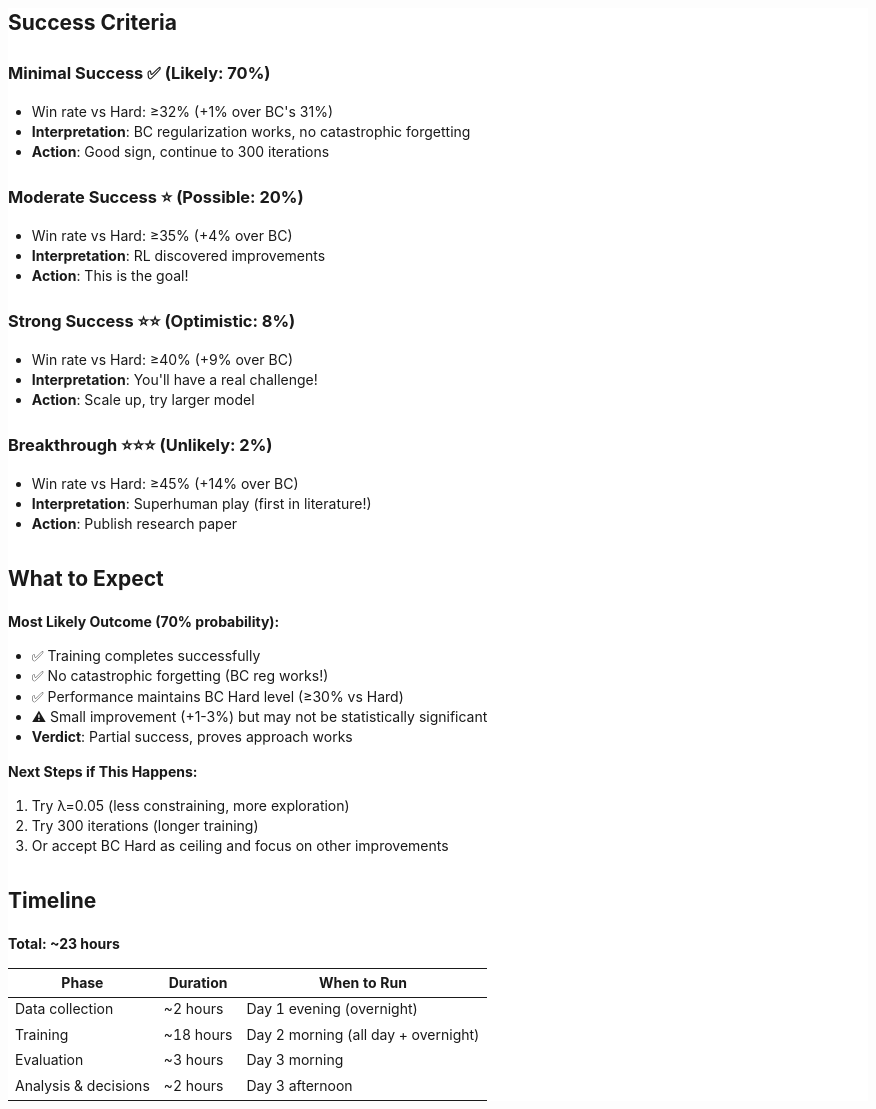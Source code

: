 ## Success Criteria

### Minimal Success ✅ (Likely: 70%)
- Win rate vs Hard: ≥32% (+1% over BC's 31%)
- **Interpretation**: BC regularization works, no catastrophic forgetting
- **Action**: Good sign, continue to 300 iterations

### Moderate Success ⭐ (Possible: 20%)
- Win rate vs Hard: ≥35% (+4% over BC)
- **Interpretation**: RL discovered improvements
- **Action**: This is the goal!

### Strong Success ⭐⭐ (Optimistic: 8%)
- Win rate vs Hard: ≥40% (+9% over BC)
- **Interpretation**: You'll have a real challenge!
- **Action**: Scale up, try larger model

### Breakthrough ⭐⭐⭐ (Unlikely: 2%)
- Win rate vs Hard: ≥45% (+14% over BC)
- **Interpretation**: Superhuman play (first in literature!)
- **Action**: Publish research paper

## What to Expect

**Most Likely Outcome (70% probability):**
- ✅ Training completes successfully
- ✅ No catastrophic forgetting (BC reg works!)
- ✅ Performance maintains BC Hard level (≥30% vs Hard)
- ⚠️ Small improvement (+1-3%) but may not be statistically significant
- **Verdict**: Partial success, proves approach works

**Next Steps if This Happens:**
1. Try λ=0.05 (less constraining, more exploration)
2. Try 300 iterations (longer training)
3. Or accept BC Hard as ceiling and focus on other improvements

## Timeline

**Total: ~23 hours**

| Phase | Duration | When to Run |
|-------|----------|-------------|
| Data collection | ~2 hours | Day 1 evening (overnight) |
| Training | ~18 hours | Day 2 morning (all day + overnight) |
| Evaluation | ~3 hours | Day 3 morning |
| Analysis & decisions | ~2 hours | Day 3 afternoon |
